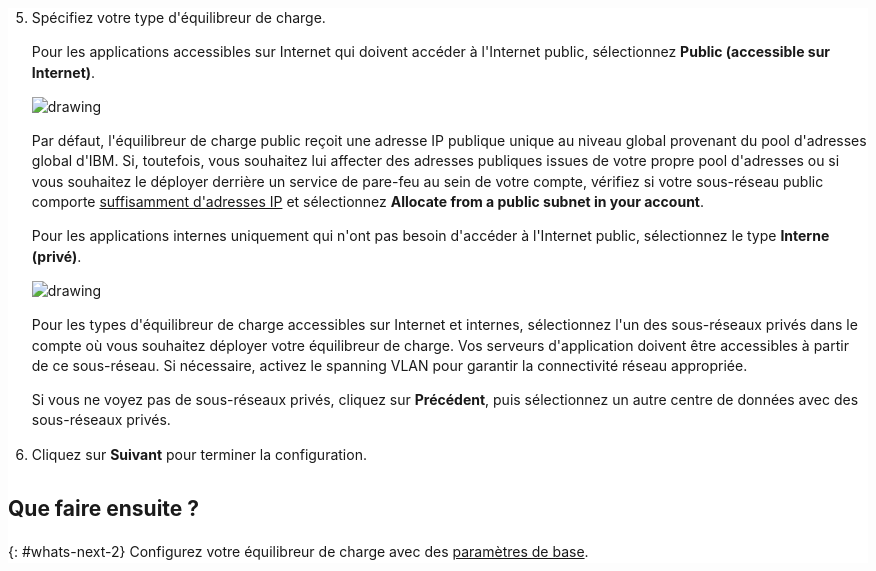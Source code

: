 5. Spécifiez votre type d'équilibreur de charge.

	Pour les applications accessibles sur Internet qui doivent accéder à l'Internet public, sélectionnez **Public (accessible sur Internet)**.

	<img src="images/select-lb-type.png" alt="drawing" style="width: 600px;"/>

	Par défaut, l'équilibreur de charge public reçoit une adresse IP publique unique au niveau global provenant du pool d'adresses global d'IBM. Si, toutefois, vous souhaitez lui affecter des adresses publiques issues de votre propre pool d'adresses ou si vous souhaitez le déployer derrière un service de pare-feu au sein de votre compte, vérifiez si votre sous-réseau public comporte [suffisamment d'adresses IP](/docs/infrastructure/loadbalancer-service?topic=loadbalancer-service-load-balancer-provisioning-troubleshooting) et sélectionnez **Allocate from a public subnet in your account**.

	Pour les applications internes uniquement qui n'ont pas besoin d'accéder à l'Internet public, sélectionnez le type **Interne (privé)**.

	<img src="images/lb-type-private.png" alt="drawing" style="width: 500px;"/>

	Pour les types d'équilibreur de charge accessibles sur Internet et internes, sélectionnez l'un des sous-réseaux privés dans le compte où vous souhaitez déployer votre équilibreur de charge. Vos serveurs d'application doivent être accessibles à partir de ce sous-réseau. Si nécessaire, activez le spanning VLAN pour garantir la connectivité réseau appropriée.

	Si vous ne voyez pas de sous-réseaux privés, cliquez sur **Précédent**, puis sélectionnez un autre centre de données avec des sous-réseaux privés.

6. Cliquez sur **Suivant** pour terminer la configuration.

## Que faire ensuite ?
{: #whats-next-2}
Configurez votre équilibreur de charge avec des [paramètres de base](/docs/infrastructure/loadbalancer-service?topic=loadbalancer-service-configuring-ibm-cloud-load-balancer-parameters).
